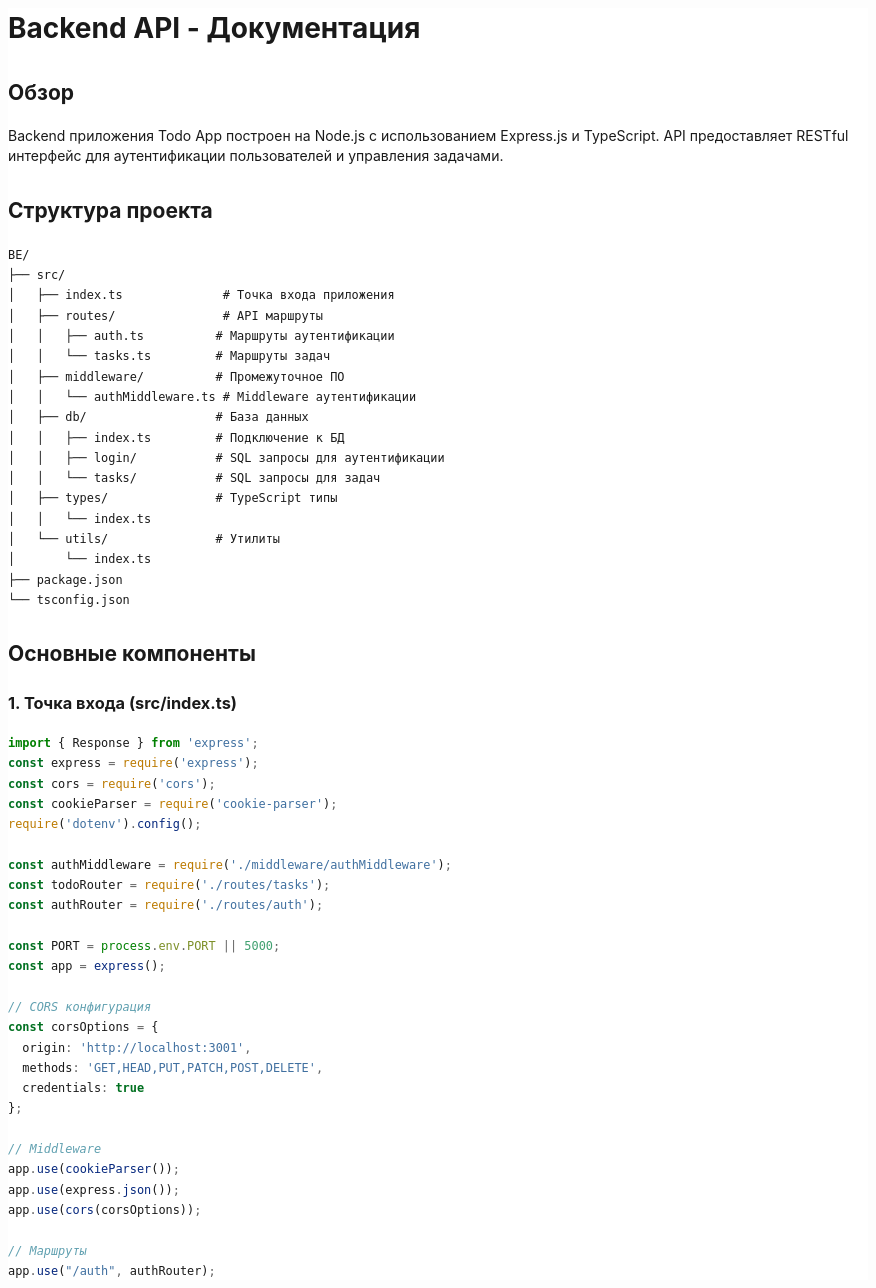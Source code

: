 # Backend API - Документация

## Обзор

Backend приложения Todo App построен на Node.js с использованием Express.js и TypeScript. API предоставляет RESTful интерфейс для аутентификации пользователей и управления задачами.

## Структура проекта

```
BE/
├── src/
│   ├── index.ts              # Точка входа приложения
│   ├── routes/               # API маршруты
│   │   ├── auth.ts          # Маршруты аутентификации
│   │   └── tasks.ts         # Маршруты задач
│   ├── middleware/          # Промежуточное ПО
│   │   └── authMiddleware.ts # Middleware аутентификации
│   ├── db/                  # База данных
│   │   ├── index.ts         # Подключение к БД
│   │   ├── login/           # SQL запросы для аутентификации
│   │   └── tasks/           # SQL запросы для задач
│   ├── types/               # TypeScript типы
│   │   └── index.ts
│   └── utils/               # Утилиты
│       └── index.ts
├── package.json
└── tsconfig.json
```

## Основные компоненты

### 1. Точка входа (src/index.ts)

```typescript
import { Response } from 'express';
const express = require('express');
const cors = require('cors');
const cookieParser = require('cookie-parser');
require('dotenv').config();

const authMiddleware = require('./middleware/authMiddleware');
const todoRouter = require('./routes/tasks');
const authRouter = require('./routes/auth');

const PORT = process.env.PORT || 5000;
const app = express();

// CORS конфигурация
const corsOptions = {
  origin: 'http://localhost:3001',
  methods: 'GET,HEAD,PUT,PATCH,POST,DELETE',
  credentials: true 
};

// Middleware
app.use(cookieParser());
app.use(express.json());
app.use(cors(corsOptions));

// Маршруты
app.use("/auth", authRouter);
```